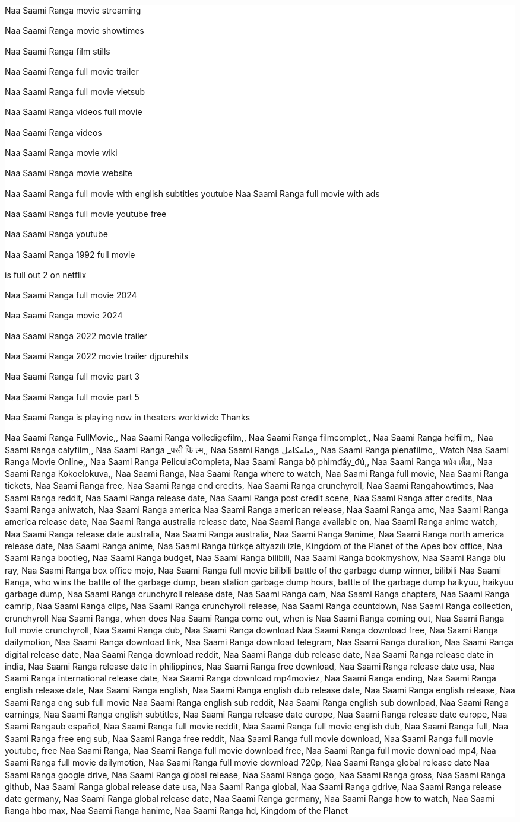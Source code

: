 <p dir="auto">Naa Saami Ranga movie streaming</p>
<p dir="auto">Naa Saami Ranga movie showtimes</p>
<p dir="auto">Naa Saami Ranga film stills</p>
<p dir="auto">Naa Saami Ranga full movie trailer</p>
<p dir="auto">Naa Saami Ranga full movie vietsub</p>
<p dir="auto">Naa Saami Ranga videos full movie</p>
<p dir="auto">Naa Saami Ranga videos</p>
<p dir="auto">Naa Saami Ranga movie wiki</p>
<p dir="auto">Naa Saami Ranga movie website</p>
<p dir="auto">Naa Saami Ranga full movie with english subtitles youtube Naa Saami Ranga full movie with ads</p>
<p dir="auto">Naa Saami Ranga full movie youtube free</p>
<p dir="auto">Naa Saami Ranga youtube</p>
<p dir="auto">Naa Saami Ranga 1992 full movie</p>
<p dir="auto">is full out 2 on netflix</p>
<p dir="auto">Naa Saami Ranga full movie 2024</p>
<p dir="auto">Naa Saami Ranga movie 2024</p>
<p dir="auto">Naa Saami Ranga 2022 movie trailer</p>
<p dir="auto">Naa Saami Ranga 2022 movie trailer djpurehits</p>
<p dir="auto">Naa Saami Ranga full movie part 3</p>
<p dir="auto">Naa Saami Ranga full movie part 5</p>
<p dir="auto">Naa Saami Ranga is playing now in theaters worldwide Thanks</p>
<p dir="auto">Naa Saami Ranga FullMovie,, Naa Saami Ranga volledigefilm,, Naa Saami Ranga filmcomplet,, Naa Saami Ranga helfilm,, Naa Saami Ranga całyfilm,, Naa Saami Ranga _परूी फि ल्म,, Naa Saami Ranga فيلمكامل,, Naa Saami Ranga plenafilmo,, Watch Naa Saami Ranga Movie Online,, Naa Saami Ranga PeliculaCompleta, Naa Saami Ranga bộ phimđầy_đủ,, Naa Saami Ranga หนัง เต็ม,, Naa Saami Ranga Kokoelokuva,, Naa Saami Ranga, Naa Saami Ranga where to watch, Naa Saami Ranga full movie, Naa Saami Ranga tickets, Naa Saami Ranga free,
Naa Saami Ranga end credits, Naa Saami Ranga crunchyroll, Naa Saami Rangahowtimes, Naa Saami Ranga reddit, Naa Saami Ranga release date, Naa Saami Ranga post credit scene, Naa Saami Ranga after credits,
Naa Saami Ranga aniwatch, Naa Saami Ranga america Naa Saami Ranga american release, Naa Saami Ranga amc, Naa Saami Ranga america release date, Naa Saami Ranga australia release date, Naa Saami Ranga available on, Naa Saami Ranga anime watch, Naa Saami Ranga release date australia, Naa Saami Ranga australia, Naa Saami Ranga 9anime, Naa Saami Ranga north america release date, Naa Saami Ranga anime, Naa Saami Ranga türkçe altyazılı izle, Kingdom of the Planet of
the Apes box office, Naa Saami Ranga bootleg, Naa Saami Ranga budget, Naa Saami Ranga bilibili, Naa Saami Ranga bookmyshow, Naa Saami Ranga blu ray, Naa Saami Ranga box office mojo, Naa Saami Ranga full movie bilibili
battle of the garbage dump winner, bilibili Naa Saami Ranga, who wins the battle of the garbage dump, bean station garbage dump hours, battle of the garbage dump haikyuu, haikyuu garbage dump, Naa Saami Ranga crunchyroll release date, Naa Saami Ranga cam, Naa Saami Ranga chapters, Naa Saami Ranga camrip, Naa Saami Ranga clips, Naa Saami Ranga crunchyroll release, Naa Saami Ranga countdown, Naa Saami Ranga collection, crunchyroll Naa Saami Ranga, when does Naa Saami Ranga come out, when is Naa Saami Ranga coming out, Naa Saami Ranga full movie crunchyroll, Naa Saami Ranga dub, Naa Saami Ranga download Naa Saami Ranga download free, Naa Saami Ranga dailymotion, Naa Saami Ranga download link, Naa Saami Ranga download telegram, Naa Saami Ranga duration, Naa Saami Ranga digital release date, Naa Saami Ranga download reddit, Naa Saami Ranga dub release date, Naa Saami Ranga release date in india, Naa Saami Ranga release date in philippines, Naa Saami Ranga free download, Naa Saami Ranga release date usa, Naa Saami Ranga international release date, Naa Saami Ranga download mp4moviez, Naa Saami Ranga ending, Naa Saami Ranga english release date, Naa Saami Ranga english, Naa Saami Ranga english dub release date, Naa Saami Ranga english release, Naa Saami Ranga eng sub full movie Naa Saami Ranga english sub reddit, Naa Saami Ranga english sub download, Naa Saami Ranga earnings, Naa Saami Ranga english subtitles, Naa Saami Ranga release date europe, Naa Saami Ranga release date europe, Naa Saami Rangaub español, Naa Saami Ranga full movie reddit, Naa Saami Ranga full movie english dub, Naa Saami Ranga full, Naa Saami Ranga free eng sub, Naa Saami Ranga free reddit, Naa Saami Ranga full movie download, Naa Saami Ranga full movie youtube, free Naa Saami Ranga, Naa Saami Ranga full movie download free, Naa Saami Ranga full movie download mp4, Naa Saami Ranga full movie dailymotion, Naa Saami Ranga full movie download 720p, Naa Saami Ranga global release date
Naa Saami Ranga google drive, Naa Saami Ranga global release, Naa Saami Ranga gogo, Naa Saami Ranga gross, Naa Saami Ranga github, Naa Saami Ranga global release
date usa, Naa Saami Ranga global, Naa Saami Ranga gdrive, Naa Saami Ranga release date germany, Naa Saami Ranga global release date, Naa Saami Ranga germany, Naa Saami Ranga how to watch, Naa Saami Ranga hbo max, Naa Saami Ranga hanime, Naa Saami Ranga hd, Kingdom of the Planet